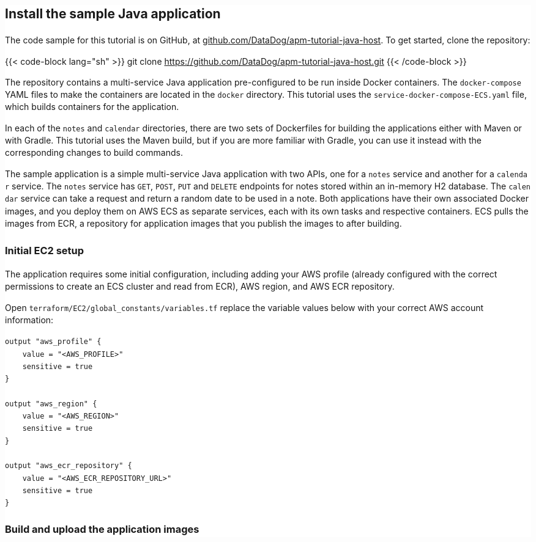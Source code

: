 ## Install the sample Java application

The code sample for this tutorial is on GitHub, at [github.com/DataDog/apm-tutorial-java-host][9]. To get started, clone the repository:

{{< code-block lang="sh" >}}
git clone https://github.com/DataDog/apm-tutorial-java-host.git
{{< /code-block >}}

The repository contains a multi-service Java application pre-configured to be run inside Docker containers. The `docker-compose` YAML files to make the containers are located in the `docker` directory. This tutorial uses the `service-docker-compose-ECS.yaml` file, which builds containers for the application. 

In each of the `notes` and `calendar` directories, there are two sets of Dockerfiles for building the applications either with Maven or with Gradle. This tutorial uses the Maven build, but if you are more familiar with Gradle, you can use it instead with the corresponding changes to build commands.

The sample application is a simple multi-service Java application with two APIs, one for a `notes` service and another for a `calendar` service. The `notes` service has `GET`, `POST`, `PUT` and `DELETE` endpoints for notes stored within an in-memory H2 database. The `calendar` service can take a request and return a random date to be used in a note. Both applications have their own associated Docker images, and you deploy them on AWS ECS as separate services, each with its own tasks and respective containers. ECS pulls the images from ECR, a repository for application images that you publish the images to after building.

### Initial EC2 setup

The application requires some initial configuration, including adding your AWS profile (already configured with the correct permissions to create an ECS cluster and read from ECR), AWS region, and AWS ECR repository.

Open `terraform/EC2/global_constants/variables.tf` replace the variable values below with your correct AWS account information:

```
output "aws_profile" {
    value = "<AWS_PROFILE>"
    sensitive = true
}

output "aws_region" {
    value = "<AWS_REGION>"
    sensitive = true
}

output "aws_ecr_repository" {
    value = "<AWS_ECR_REPOSITORY_URL>"
    sensitive = true
}
```

### Build and upload the application images


[1]: /tracing/guide/#enabling-tracing-tutorials
[2]: /tracing/trace_collection/dd_libraries/java/
[3]: /account_management/api-app-keys/
[4]: /tracing/trace_collection/compatibility/java/
[6]: /getting_started/site/
[8]: https://app.datadoghq.com/event/explorer
[7]: https://www.baeldung.com/java-instrumentation
[9]: https://github.com/DataDog/apm-tutorial-java-host
[10]: /getting_started/tagging/unified_service_tagging/
[11]: https://app.datadoghq.com/apm/traces
[12]: /tracing/trace_collection/custom_instrumentation/java/
[13]: /tracing/troubleshooting/tracer_debug_logs/#enable-debug-mode
[14]: /tracing/trace_collection/library_config/java/
[15]: /tracing/trace_pipeline/ingestion_mechanisms/?tab=java
[17]: https://docs.aws.amazon.com/AmazonECR/latest/userguide/getting-started-cli.html
[18]: https://github.com/DataDog/helm-charts/blob/main/charts/datadog/README.md#create-and-provide-a-secret-that-contains-your-datadog-api-and-app-keys
[20]: https://docs.aws.amazon.com/sdk-for-java/latest/developer-guide/credentials.html